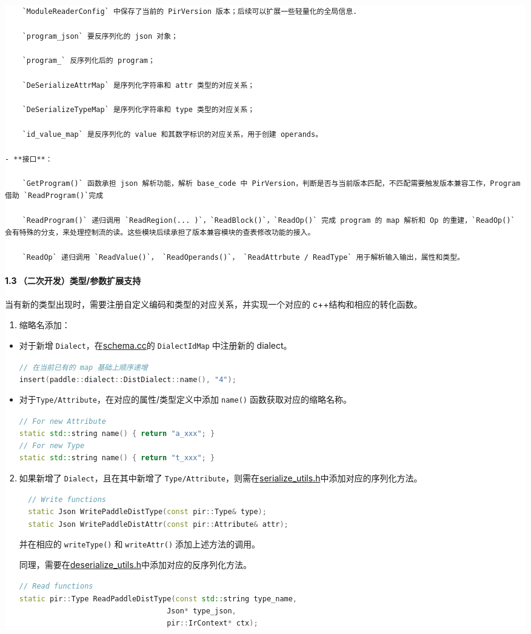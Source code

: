         `ModuleReaderConfig` 中保存了当前的 PirVersion 版本；后续可以扩展一些轻量化的全局信息.

        `program_json` 要反序列化的 json 对象；

        `program_` 反序列化后的 program；

        `DeSerializeAttrMap` 是序列化字符串和 attr 类型的对应关系；

        `DeSerializeTypeMap` 是序列化字符串和 type 类型的对应关系；

        `id_value_map` 是反序列化的 value 和其数字标识的对应关系，用于创建 operands。

    - **接口**：

        `GetProgram()` 函数承担 json 解析功能，解析 base_code 中 PirVersion，判断是否与当前版本匹配，不匹配需要触发版本兼容工作，Program 借助 `ReadProgram()`完成

        `ReadProgram()` 递归调用 `ReadRegion(... )`，`ReadBlock()`，`ReadOp()` 完成 program 的 map 解析和 Op 的重建，`ReadOp()` 会有特殊的分支，来处理控制流的读。这些模块后续承担了版本兼容模块的查表修改功能的接入。

        `ReadOp` 递归调用 `ReadValue()`， `ReadOperands()`， `ReadAttrbute / ReadType` 用于解析输入输出，属性和类型。

#### 1.3 （二次开发）类型/参数扩展支持
当有新的类型出现时，需要注册自定义编码和类型的对应关系，并实现一个对应的 c++结构和相应的转化函数。

1. 缩略名添加：
- 对于新增 `Dialect`，在[schema.cc](https://github.com/PaddlePaddle/Paddle/blob/c1d7f52d021817ddca58a962c4ea704da8275e9b/paddle/fluid/pir/serialize_deserialize/src/schema.cc#L4)的 `DialectIdMap` 中注册新的 dialect。
    ```cpp
    // 在当前已有的 map 基础上顺序递增
    insert(paddle::dialect::DistDialect::name(), "4");
    ```
- 对于`Type/Attribute`，在对应的属性/类型定义中添加 `name()` 函数获取对应的缩略名称。
    ```cpp
    // For new Attribute
    static std::string name() { return "a_xxx"; }
    // For new Type
    static std::string name() { return "t_xxx"; }
    ```
2. 如果新增了 `Dialect`，且在其中新增了 `Type/Attribute`，则需在[serialize_utils.h](https://github.com/PaddlePaddle/Paddle/blob/c1d7f52d021817ddca58a962c4ea704da8275e9b/paddle/fluid/pir/serialize_deserialize/include/serialize_utils.h#L4)中添加对应的序列化方法。
    ```cpp
      // Write functions
      static Json WritePaddleDistType(const pir::Type& type);
      static Json WritePaddleDistAttr(const pir::Attribute& attr);
    ```
    并在相应的 `writeType()` 和 `writeAttr()` 添加上述方法的调用。

    同理，需要在[deserialize_utils.h](https://github.com/PaddlePaddle/Paddle/blob/c1d7f52d021817ddca58a962c4ea704da8275e9b/paddle/fluid/pir/serialize_deserialize/include/deserialize_utils.h#L4)中添加对应的反序列化方法。

    ```cpp
    // Read functions
    static pir::Type ReadPaddleDistType(const std::string type_name,
                                      Json* type_json,
                                      pir::IrContext* ctx);
